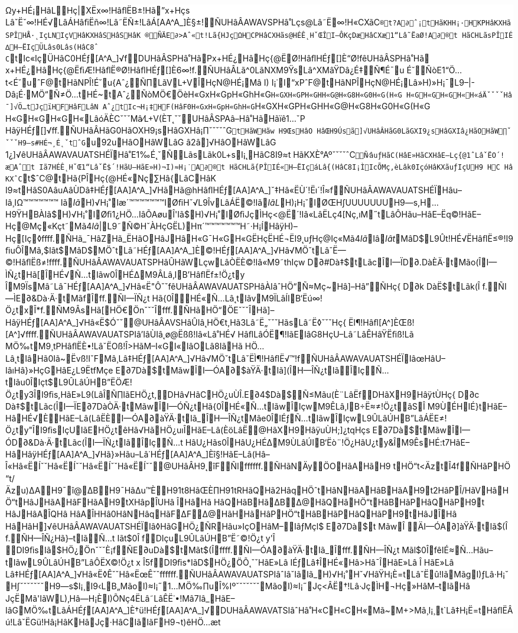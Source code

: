 Ωy+ HÉ¡HâLHç|XËx∞! HâﬂËB±! Hã”x+ Hçs LâˇËˇ∞! HÉ√LâÁHâﬁËñ∞! Lâ˜ËÑ±! LâÁ[AA^A_]È§±! Ñ     UHâÂAWAVSPHâ˚Lçs@Lâ˜Ë∞! H«CX    ãC`®t?A∂ˆ¡tHãKHH¡·HKPHâKXHãSPÎHÅ·˛   IçLNIçVHâKXHâSHâSHâK ®ÑÄ   E∂>Aˆ«t!Lã{HJçΩ    HCPHâCXHãs@HÉÊ˛HˇŒÎI—ÔKçDæHâCXæ   1“Lâ˜ËaØ! A∂®t
HãCHLãsPÎIÉ∆H—ËIçÜLâs0Lâs(HâC8ˆC`tIc«IçÜHâC0HÉƒ[A^A_]√fD  UHâÂSPHâ˚HãPx+ HÉ¿HâHç{@ËØ! HâﬂHÉƒ[]È“Ø! fêUHâÂSPHâ˚Hã x+ HÉ¿HâHç{@ËﬁÆ! HâﬂË®Ø! HâﬂHÉƒ[]È6∞! f.Ñ     UHâÂLã^0LãNXM9ŸsLâ^XMâŸDâ¿É‡Ñ¶   É¯u	É˘Ñò   E1“Ö…t<É˘uˆF@tHãNPÎ!É˘u{Aˆ¿Ñ∏  LãVL+VÎHçN@HÉ¡Mâ I) I¡˙I“xPˆF@tHãNPÎHçN@HÉ¡Lâ»H)»H¡¯L9–|-Dâ¡É·MÖ“Ñ≠   Ö…tHÉ~ tAˆ¿Ñò   MÖ€Öè   H«Gx    H«Gp    H«Gh    H«G`    H«GX    H«GP    H«GH    H«G@    H«G8    H«G0    H«G(    H«G     H«G    H«G    H«G    H«    H«áÄ   ˇˇˇˇHâ¯]√Ö…tJçï    HFHâFLâN Aˆ¿tIc¬H¡‡HF(HâF0H«Gx    H«Gp    H«Gh    H«G`    H«GX    H«GP    H«GH    H«G@    H«G8    H«G0    H«G(    H«G     H«G    H«G    H«G    H«    LâóÄ   ÈCˇˇˇMâ⁄L+V(ÈT˛ˇˇ UHâÂSPAâ–Hâ˚HãHãïê   1…ˇP HâÿHÉƒ[]√ff.Ñ     UHâÂHãG0HãOXH9¡sHâGXHâ¡∏ˇˇˇˇˆG`tHãWHãw H9ŒsHâO HâŒH9Úsã]√UHâÂHãG0LãGXI9¿sHâGXIâ¿HãOHãW∏ˇˇˇˇH9—s#HÉ¬¸É˛ˇtˆG`u92uHâOHâWLâG â2â]√HâOHâWLâG 1¿]√êUHâÂAWAVAUATSHÉÏHâ˚E1‰É˛ˇÑ  LãsLãk0L+sI¡˛HãC8I9≈t	HãKXÈ°   AºˇˇˇˇˆC`Ñ⁄   âuƒHãC(HâE»HãCXHâE–Lç{@1ˆLâˇËO´! æ   Aˆt
Iã7HÉÊ˛HˇŒ1“LâˇË$´! HãU–HãE»H)¬I)≈H¡˙A∂®t
HãCHLã{PÎIÉ«H—ËIçáLâ{(HâC8I¡ÌIcÕMç,èLâk0IçóHâKXãuƒIçUH9 HC HâKXˆC`t$ˆC@tHã{PÎHç{@HÉ«Nç∑Hâ{LâCHâK I9≈tHâS0Aâu AâÙDâ‡HÉƒ[AA]A^A_]√HãHã@hHâﬂHÉƒ[AA]A^A_]ˇ‡Hâ«ËÙ´! Ëı´! Î≈fÑ     UHâÂAWAVAUATSHÉÏHâu–Iâ¸IΩ™™™™™™™
Iã$Iã$H)√H¡˚Iæ´™™™™™™™IØﬁHˇ√L9ÎvLâÁË©! Iã$IãL$H)¡H¡˘IØŒH∫UUUUUUUH9—s,H…H9ŸHBÀIã$H)√H¡˚IØﬁ1¿HÖ…IâÕAø    uÎ'Iã$H)√H¡˚IØﬁJçÌ    Hç<@Ë´! Iâ«LâËLç4[Nç,ı    M˝tLâÔHãu–HâE–Ëq©! HãE–Hç@Mç«Kçt˜Mã4$Iã|$L9˜Ñ©   HˇÀHçGËL)Hπ´™™™™™™™H˜·H¡ÍHâÿH)–Hç[Iç◊ffff.Ñ     Hã_¯HâZHã_ËHãOHâJHâH«G¯    H«G    H«GË    HçËHÉ¬ËI9˛uƒHç@Iç«Mã4$Iã$Iâ$Iât$MâD$L9Ût!HÉ√ËHâﬂË≤®! I9ﬁuÔÎMâ,$Iât$MâD$MÖˆtLâ˜HÉƒ[AA]A^A_]È©! HÉƒ[AA]A^A_]√Hâ√MÖˇtLâˇË—©! HâﬂËß≠! ffff.Ñ     UHâÂAWAVAUATSPHâÛHãWLçwLâÒËÈ©! Iâ«M9˜thIçw D∂#Dà‡$tLãcÎI—ÏD∂.DàÈÄ·tMão(ÎI—ÌÑ¿tHã[ÎHÉ√Ñ…tIãw0ÎHÉ∆M9ÂLâ‚IB’HâﬂËf±! Ö¿ty
ÎM9ÏsMâ˜Lâ¯HÉƒ[AA]A^A_]√Hâ«Ë"ÔˇˇfêUHâÂAWAVAUATSPHâÀIâˆHÖ“Ñ≈   Mç~Hâ]–Hâ”Ñ     Hç{ D∂k DàË$tLãk(Î
f.Ñ     I—ÌE∂&Dà·Ä·tMãfÎff.Ñ     I—ÏÑ¿t	Hã{0Î HÉ«Ñ…Lâ˛tIãvM9ÏLâÍIB‘Ëú∞! Ö¿txÎ*f.Ñ     M9ÂsHã[HÖ€ÖnˇˇˇÎfff.Ñ     HãHÖ“ÖEˇˇˇÎHã]–HâÿHÉƒ[AA]A^A_]√Hâ«Ë$Óˇˇ@ UHâÂAVSHâÛIâ˛HÖ€t,Hã3Lâ˜Ë„ˇˇˇHãsLâ˜Ë◊ˇˇˇHç{ Ël¶! Hâﬂ[A^]ÈŒß! [A^]√ffff.Ñ     UHâÂAWAVAUATSPIâ’IâÙIâ˛ø@   Ëßß! Iâ«Lâ˚HÉ√ HâﬂLâÓË¶! IãEIâG8HçU–Lâ˜LâÊHâŸËﬁß! Lã MÖ‰tM9¸tPHâﬂËÈ•! LâˇËOß! Î>HãM–I«G    I«    IâOLâ8IãHã	HÖ…Lâ˛tIâHã0Iã~Ëvß! IˇFMâ¸Lâ‡HÉƒ[AA]A^A_]√Hâ√MÖˇtLâˇËÌ¶! HâﬂË√™! fÑ     UHâÂAWAVAUATSHÉÏIâœHâU–IâıHâ}»HçGHâE¿L9ËtfMçe E∂7Dà$tMãwÎI—ÓA∂$àŸÄ·tIã](ÎH—ÎÑ¿tIãÎIçÑ…tIãu0ÎIçt$L9ÛLâÚHB”ËÖÆ! Ö¿ty3ÎI9ﬁs,HãE»L9(LâÎÑ∏   IãE HÖ¿t,D  Hâ√HãCHÖ¿uÙÎ.E∂4$Dà$Ñ≤   Mãu(È¨   LâËfD  HãXH9HâÿtÙHç{ D∂c Dà‡$tLãc(ÎI—ÏE∂7DàÒÄ·tMãwÎI—ÓÑ¿tHã{0ÎHÉ«Ñ…tIãwÎIçwM9ÊLâ‚IB÷Ë≈≠! Ö¿tâS  Î	M9ÙÉH  IÉ}  tHãE–HâHÉ√È  HãE–Lâ(LâËÈ  I—ÓA∂àŸÄ·tIã_ÎH—ÎÑ¿tMãe0ÎIÉƒÑ…tIãwÎIçwL9ÛLâÚHB”LâÁËE≠! Ö¿ty"ÎI9ﬁsIçUIãEHÖ¿têHâ√HãHÖ¿uıÎHãE–Lâ(Èö   LâË@ HãXH9HâÿuÙH;]¿tqHçs E∂7Dà$tMãwÎI—ÓD∂&Dà·Ä·tLãc(ÎI—ÏÑ¿tIãÎIçÑ…t
HâU¿Hãs0ÎHâU¿HÉ∆M9ÙLâÚIB‘Ëò¨! Ö¿HãU¿ty&ÎM9ÊsHÉ: t7HãE–HâHâÿHÉƒ[AA]A^A_]√Hã}»Hãu–Lâ˙HÉƒ[AA]A^A_]Èî§! HãE–Lâ(Hâ–Î«Hâ«ËÍˇˇHâ«ËÍˇˇHâ«ËÍˇˇHâ«ËÍˇˇ@ UHâÂH9˛îFÑl  ffffff.Ñ     HãNÄy ÖO  HãAHãH9 tHÖ“t<Äz tÎ4fÑ     HãPHÖ“t/Äz u)∆AH9¯î@∆BH9¯Hâ∆u™È  H91t8HâŒÈ∏   H91tRHãQHã2HâqHÖˆtHâNHãAHâBHãAH9t2HâPÎ/HãVHâHÖ“tHâJHãAHâFHãAH9tXHâpÎUHâ ÎHâHâ
HâQHãBHã∆B∆@ HãQHâHÖ“tHâBHãPHâQHãPH9t
HâJHâAÎQHâ
HâAÎHHâ0HâNHâqHãF∆F∆@ HãHHãHâPHÖ“tHâBHãPHâQHãPH9tHâJÎHâ
HâHâH]√êUHâÂAWAVAUATSHÉÏIâ◊HãGHÖ¿ÑR  Hâu»IçOHâM– IâƒMçl$ E∂7Dà$t
MãwÎ
Ä    I—ÓA∂] àŸÄ·tIã$(Î
f.Ñ     H—ÎÑ¿Hã}–tIãÑ…t
Iãt$0Î
fD  IçuL9ÛLâÚHB”Ë˜©! Ö¿t	y'Î
D  I9ﬁsIã$HÖ¿ÖnˇˇˇÈ¡   fÑ     E∂u Dà$tMãt$(Îffff.Ñ     I—ÓA∂àŸÄ·tIã_Îfff.Ñ     H—ÎÑ¿t	Mãl$0ÎfêIÉ≈Ñ…Hãu–tIãwL9ÛLâÚHB”LâÔËX©! Ö¿t
x
Î5fD  I9ﬁs*IãD$HÖ¿ÖÕ˛ˇˇHãE»Lâ IÉƒLâ‡ÎHÉ«Hâ>Hâ¯ÎHãE»Lâ Î
HãE»Lâ Lâ‡HÉƒ[AA]A^A_]√Hâ«Ë◊ÊˇˇHâ«ËœÊˇˇffffff.Ñ     UHâÂAWAVAUATSPIâˆIâˇIãIã_H)√H¡˚Hˇ√HâŸH¡È=tLâˇËû! IãMãgI)ƒLâ·H¡˘H∫ˇˇˇˇˇˇˇH9—s$I¡¸I9‹LB„MãoI)≈I¡˝1…MÖ‰∏    uÎ%IºˇˇˇˇˇˇˇMãoI)≈I¡˝Jç<Â    Ë†! Lâ·JçÌ    H¬Hç»HâM–tIãHâ
JçËMã'IãWL)‚Hâ—H¡ÈI)ÕNç4ËLâ˜LâÊË˙•! Mâ7Iâ_HãE–IâGMÖ‰tLâÁHÉƒ[AA]A^A_]È†ü! HÉƒ[AA]A^A_]√D  UHâÂAWAVATSIâˆHâ˚H«C    H«C    H«    Mã~M+>Mâ¸I¡¸t`Lâ‡H¡Ë=tHâﬂËÂú! LâˇËGü! Hâ¡HâKHâJç·HâCIãIãFH9¬t)êHÖ…æ    t